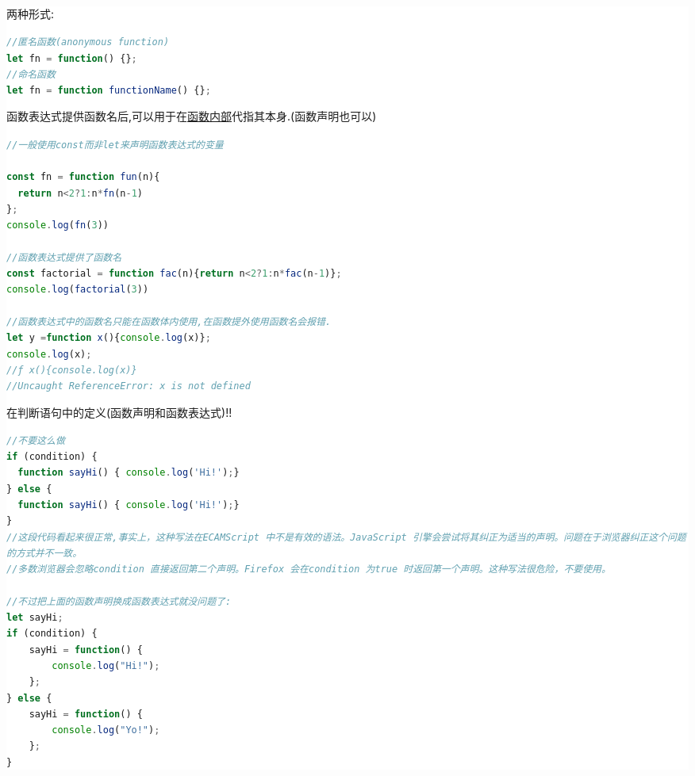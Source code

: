 两种形式:

```javascript
//匿名函数(anonymous function)
let fn = function() {};
//命名函数
let fn = function functionName() {};
```



函数表达式提供函数名后,可以用于在<u>函数内部</u>代指其本身.(函数声明也可以)

```js
//一般使用const而非let来声明函数表达式的变量

const fn = function fun(n){
  return n<2?1:n*fn(n-1)
};
console.log(fn(3))

//函数表达式提供了函数名
const factorial = function fac(n){return n<2?1:n*fac(n-1)};
console.log(factorial(3))

//函数表达式中的函数名只能在函数体内使用,在函数提外使用函数名会报错.
let y =function x(){console.log(x)};
console.log(x); 
//ƒ x(){console.log(x)}
//Uncaught ReferenceError: x is not defined
```



在判断语句中的定义(函数声明和函数表达式)!!

```javascript
//不要这么做
if (condition) {
  function sayHi() { console.log('Hi!');}
} else {
  function sayHi() { console.log('Hi!');}
}
//这段代码看起来很正常,事实上，这种写法在ECAMScript 中不是有效的语法。JavaScript 引擎会尝试将其纠正为适当的声明。问题在于浏览器纠正这个问题的方式并不一致。
//多数浏览器会忽略condition 直接返回第二个声明。Firefox 会在condition 为true 时返回第一个声明。这种写法很危险，不要使用。

//不过把上面的函数声明换成函数表达式就没问题了:
let sayHi;
if (condition) {
	sayHi = function() {
		console.log("Hi!");
	};
} else {
	sayHi = function() {
		console.log("Yo!");
	};
}
```
